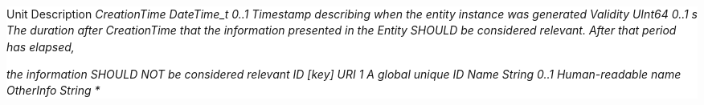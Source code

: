    <td>Unit
   </td>
   <td>Description
   </td>
  </tr>
  <tr>
   <td><em>CreationTime</em>
   </td>
   <td><em>DateTime_t</em>
   </td>
   <td><em>0..1</em>
   </td>
   <td>
   </td>
   <td><em>Timestamp describing when the entity instance was generated</em>
   </td>
  </tr>
  <tr>
   <td><em>Validity</em>
   </td>
   <td><em>UInt64</em>
   </td>
   <td><em>0..1</em>
   </td>
   <td><em>s</em>
   </td>
   <td><em>The duration after CreationTime that the information presented in the Entity SHOULD be considered relevant.  After that period has elapsed,</em>
<p>
<em>the information SHOULD NOT be considered relevant</em>
   </td>
  </tr>
  <tr>
   <td><em>ID                            [key]</em>
   </td>
   <td><em>URI</em>
   </td>
   <td><em>1</em>
   </td>
   <td>
   </td>
   <td><em>A global unique ID </em>
   </td>
  </tr>
  <tr>
   <td><em>Name</em>
   </td>
   <td><em>String</em>
   </td>
   <td><em>0..1</em>
   </td>
   <td>
   </td>
   <td><em>Human-readable name</em>
   </td>
  </tr>
  <tr>
   <td><em>OtherInfo</em>
   </td>
   <td><em>String</em>
   </td>
   <td><em>*</em>
   </td>
   <td>